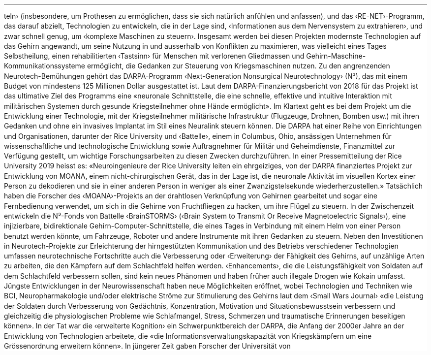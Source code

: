 -----

teln› (insbesondere, um Prothesen zu ermöglichen, dass sie sich natürlich anfühlen und anfassen), und das
‹RE-NET›-Programm, das darauf abzielt, Technologien zu entwickeln, die in der Lage sind, ‹Informationen
aus dem Nervensystem zu extrahieren›, und zwar schnell genug, um ‹komplexe Maschinen zu steuern›.
Insgesamt werden bei diesen Projekten modernste Technologien auf das Gehirn angewandt, um seine Nutzung in und ausserhalb von Konflikten zu maximieren, was vielleicht eines Tages Selbstheilung, einen
rehabilitierten ‹Tastsinn› für Menschen mit verlorenen Gliedmassen und Gehirn-Maschine-Kommunikationssysteme ermöglicht, die Gedanken zur Steuerung von Kriegsmaschinen nutzen.
Zu den angrenzenden Neurotech-Bemühungen gehört das DARPA-Programm ‹Next-Generation Nonsurgical Neurotechnology› (N³), das mit einem Budget von mindestens 125 Millionen Dollar ausgestattet ist. Laut
dem DARPA-Finanzierungsbericht von 2018 für das Projekt ist das ultimative Ziel des Programms eine
«neuronale Schnittstelle, die eine schnelle, effektive und intuitive Interaktion mit militärischen Systemen
durch gesunde Kriegsteilnehmer ohne Hände ermöglicht». Im Klartext geht es bei dem Projekt um die
Entwicklung einer Technologie, mit der Kriegsteilnehmer militärische Infrastruktur (Flugzeuge, Drohnen,
Bomben usw.) mit ihren Gedanken und ohne ein invasives Implantat im Stil eines Neuralink steuern können.
Die DARPA hat einer Reihe von Einrichtungen und Organisationen, darunter der Rice University und ‹Battelle›, einem in Columbus, Ohio, ansässigen Unternehmen für wissenschaftliche und technologische Entwicklung sowie Auftragnehmer für Militär und Geheimdienste, Finanzmittel zur Verfügung gestellt, um
wichtige Forschungsarbeiten zu diesen Zwecken durchzuführen. In einer Pressemitteilung der Rice University 2019 heisst es: «Neuroingenieure der Rice University leiten ein ehrgeiziges, von der DARPA finanziertes
Projekt zur Entwicklung von MOANA, einem nicht-chirurgischen Gerät, das in der Lage ist, die neuronale
Aktivität im visuellen Kortex einer Person zu dekodieren und sie in einer anderen Person in weniger als
einer Zwanzigstelsekunde wiederherzustellen.» Tatsächlich haben die Forscher des ‹MOANA›-Projekts an
der drahtlosen Verknüpfung von Gehirnen gearbeitet und sogar eine Fernbedienung verwendet, um sich in
die Gehirne von Fruchtfliegen zu hacken, um ihre Flügel zu steuern.
In der Zwischenzeit entwickeln die N³-Fonds von Battelle ‹BrainSTORMS› (‹Brain System to Transmit Or
Receive Magnetoelectric Signals›), eine injizierbare, bidirektionale Gehirn-Computer-Schnittstelle, die eines
Tages in Verbindung mit einem Helm von einer Person benutzt werden könnte, um Fahrzeuge, Roboter
und andere Instrumente mit ihren Gedanken zu steuern.
Neben den Investitionen in Neurotech-Projekte zur Erleichterung der hirngestützten Kommunikation und
des Betriebs verschiedener Technologien umfassen neurotechnische Fortschritte auch die Verbesserung
oder ‹Erweiterung› der Fähigkeit des Gehirns, auf unzählige Arten zu arbeiten, die den Kämpfern auf dem
Schlachtfeld helfen werden. ‹Enhancements›, die die Leistungsfähigkeit von Soldaten auf dem Schlachtfeld
verbessern sollen, sind kein neues Phänomen und haben früher auch illegale Drogen wie Kokain umfasst.
Jüngste Entwicklungen in der Neurowissenschaft haben neue Möglichkeiten eröffnet, wobei Technologien
und Techniken wie BCI, Neuropharmakologie und/oder elektrische Ströme zur Stimulierung des Gehirns
laut dem ‹Small Wars Journal› «die Leistung der Soldaten durch Verbesserung von Gedächtnis, Konzentration, Motivation und Situationsbewusstsein verbessern und gleichzeitig die physiologischen Probleme wie
Schlafmangel, Stress, Schmerzen und traumatische Erinnerungen beseitigen können».
In der Tat war die ‹erweiterte Kognition› ein Schwerpunktbereich der DARPA, die Anfang der 2000er Jahre
an der Entwicklung von Technologien arbeitete, die «die Informationsverwaltungskapazität von Kriegskämpfern um eine Grössenordnung erweitern können». In jüngerer Zeit gaben Forscher der Universität von